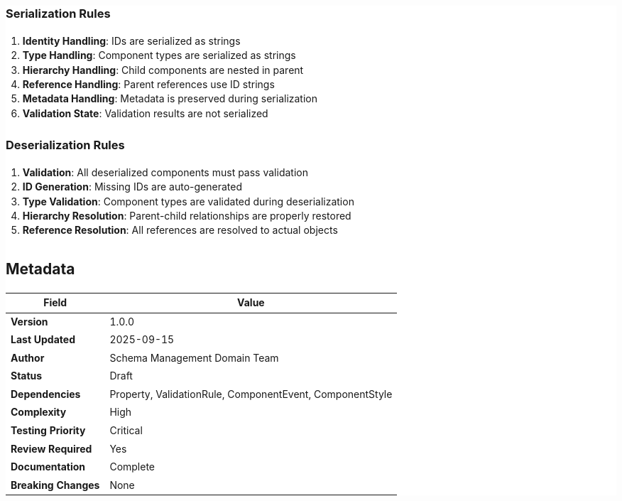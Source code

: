 ### Serialization Rules

1. **Identity Handling**: IDs are serialized as strings
2. **Type Handling**: Component types are serialized as strings
3. **Hierarchy Handling**: Child components are nested in parent
4. **Reference Handling**: Parent references use ID strings
5. **Metadata Handling**: Metadata is preserved during serialization
6. **Validation State**: Validation results are not serialized

### Deserialization Rules

1. **Validation**: All deserialized components must pass validation
2. **ID Generation**: Missing IDs are auto-generated
3. **Type Validation**: Component types are validated during deserialization
4. **Hierarchy Resolution**: Parent-child relationships are properly restored
5. **Reference Resolution**: All references are resolved to actual objects

## Metadata

| Field | Value |
|-------|-------|
| **Version** | 1.0.0 |
| **Last Updated** | 2025-09-15 |
| **Author** | Schema Management Domain Team |
| **Status** | Draft |
| **Dependencies** | Property, ValidationRule, ComponentEvent, ComponentStyle |
| **Complexity** | High |
| **Testing Priority** | Critical |
| **Review Required** | Yes |
| **Documentation** | Complete |
| **Breaking Changes** | None |